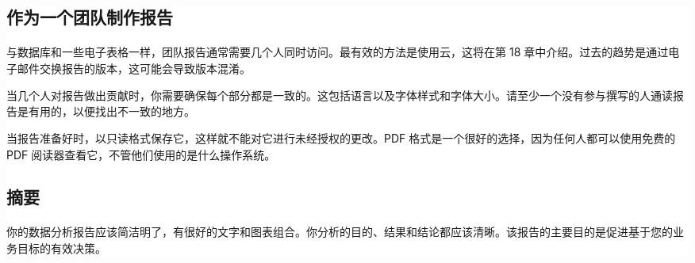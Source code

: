 ## 作为一个团队制作报告

与数据库和一些电子表格一样，团队报告通常需要几个人同时访问。最有效的方法是使用云，这将在第 18 章中介绍。过去的趋势是通过电子邮件交换报告的版本，这可能会导致版本混淆。

当几个人对报告做出贡献时，你需要确保每个部分都是一致的。这包括语言以及字体样式和字体大小。请至少一个没有参与撰写的人通读报告是有用的，以便找出不一致的地方。

当报告准备好时，以只读格式保存它，这样就不能对它进行未经授权的更改。PDF 格式是一个很好的选择，因为任何人都可以使用免费的 PDF 阅读器查看它，不管他们使用的是什么操作系统。

## 摘要

你的数据分析报告应该简洁明了，有很好的文字和图表组合。你分析的目的、结果和结论都应该清晰。该报告的主要目的是促进基于您的业务目标的有效决策。
